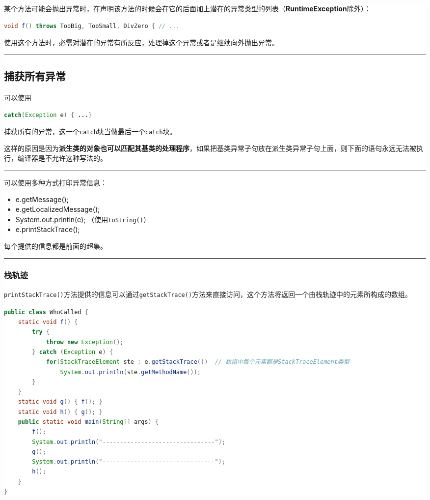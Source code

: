 某个方法可能会抛出异常时，在声明该方法的时候会在它的后面加上潜在的异常类型的列表（**RuntimeException**除外）：

```java
void f() throws TooBig, TooSmall, DivZero { // ...
```

使用这个方法时，必需对潜在的异常有所反应，处理掉这个异常或者是继续向外抛出异常。



---



## 捕获所有异常

可以使用

```java
catch(Exception e) { ...}
```

捕获所有的异常，这一个`catch`块当做最后一个`catch`块。

这样的原因是因为**派生类的对象也可以匹配其基类的处理程序**，如果把基类异常子句放在派生类异常子句上面，则下面的语句永远无法被执行，编译器是不允许这种写法的。

---

可以使用多种方式打印异常信息：

- e.getMessage();
- e.getLocalizedMessage();
- System.out.println(e); （使用`toString()`）
- e.printStackTrace();

每个提供的信息都是前面的超集。

---

### 栈轨迹

`printStackTrace()`方法提供的信息可以通过`getStackTrace()`方法来直接访问，这个方法将返回一个由栈轨迹中的元素所构成的数组。

```java WhoCalled.java
public class WhoCalled {
    static void f() {
        try {
            throw new Exception();
        } catch (Exception e) {
            for(StackTraceElement ste : e.getStackTrace())	// 数组中每个元素都是StackTraceElement类型
                System.out.println(ste.getMethodName());
        }
    }
    static void g() { f(); }
    static void h() { g(); }
    public static void main(String[] args) {
        f();
        System.out.println("--------------------------------");
        g();
        System.out.println("--------------------------------");
        h();
    }
}
```
